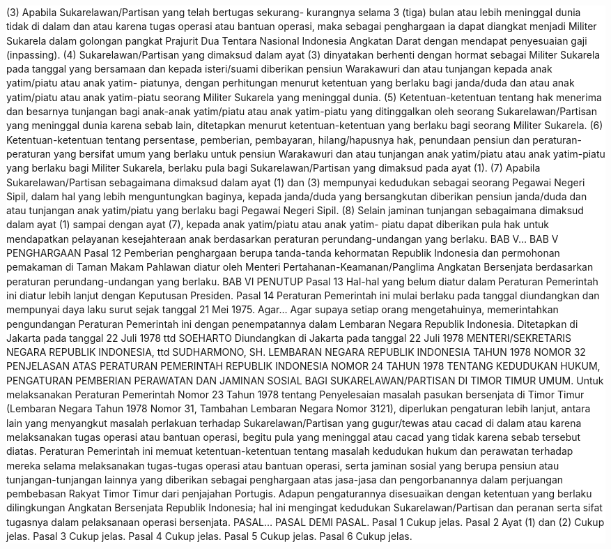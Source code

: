 (3) Apabila Sukarelawan/Partisan yang telah bertugas sekurang- kurangnya selama 3 (tiga) bulan atau lebih meninggal dunia tidak di dalam dan atau karena tugas operasi atau bantuan operasi, maka sebagai penghargaan ia dapat diangkat menjadi Militer Sukarela dalam golongan pangkat Prajurit Dua Tentara Nasional Indonesia Angkatan Darat dengan mendapat penyesuaian gaji (inpassing).
(4) Sukarelawan/Partisan yang dimaksud dalam ayat (3) dinyatakan berhenti dengan hormat sebagai Militer Sukarela pada tanggal yang bersamaan dan kepada isteri/suami diberikan pensiun Warakawuri dan atau tunjangan kepada anak yatim/piatu atau anak yatim- piatunya, dengan perhitungan menurut ketentuan yang berlaku bagi janda/duda dan atau anak yatim/piatu atau anak yatim-piatu seorang Militer Sukarela yang meninggal dunia.
(5) Ketentuan-ketentuan tentang hak menerima dan besarnya tunjangan bagi anak-anak yatim/piatu atau anak yatim-piatu yang ditinggalkan oleh seorang Sukarelawan/Partisan yang meninggal dunia karena sebab lain, ditetapkan menurut ketentuan-ketentuan yang berlaku bagi seorang Militer Sukarela.
(6) Ketentuan-ketentuan tentang persentase, pemberian, pembayaran, hilang/hapusnya hak, penundaan pensiun dan peraturan-peraturan yang bersifat umum yang berlaku untuk pensiun Warakawuri dan atau tunjangan anak yatim/piatu atau anak yatim-piatu yang berlaku bagi Militer Sukarela, berlaku pula bagi Sukarelawan/Partisan yang dimaksud pada ayat (1).
(7) Apabila Sukarelawan/Partisan sebagaimana dimaksud dalam ayat (1) dan (3) mempunyai kedudukan sebagai seorang Pegawai Negeri Sipil, dalam hal yang lebih menguntungkan baginya, kepada janda/duda yang bersangkutan diberikan pensiun janda/duda dan atau tunjangan anak yatim/piatu yang berlaku bagi Pegawai Negeri Sipil.
(8) Selain jaminan tunjangan sebagaimana dimaksud dalam ayat (1) sampai dengan ayat (7), kepada anak yatim/piatu atau anak yatim- piatu dapat diberikan pula hak untuk mendapatkan pelayanan kesejahteraan anak berdasarkan peraturan perundang-undangan yang berlaku. BAB V…
BAB V PENGHARGAAN
Pasal 12
Pemberian penghargaan berupa tanda-tanda kehormatan Republik Indonesia dan permohonan pemakaman di Taman Makam Pahlawan diatur oleh Menteri Pertahanan-Keamanan/Panglima Angkatan Bersenjata berdasarkan peraturan perundang-undangan yang berlaku.
BAB VI PENUTUP
Pasal 13
Hal-hal yang belum diatur dalam Peraturan Pemerintah ini diatur lebih lanjut dengan Keputusan Presiden.
Pasal 14
Peraturan Pemerintah ini mulai berlaku pada tanggal diundangkan dan mempunyai daya laku surut sejak tanggal 21 Mei 1975. Agar… Agar supaya setiap orang mengetahuinya, memerintahkan pengundangan Peraturan Pemerintah ini dengan penempatannya dalam Lembaran Negara Republik Indonesia. Ditetapkan di Jakarta pada tanggal 22 Juli 1978 ttd SOEHARTO Diundangkan di Jakarta pada tanggal 22 Juli 1978 MENTERI/SEKRETARIS NEGARA REPUBLIK INDONESIA, ttd SUDHARMONO, SH. LEMBARAN NEGARA REPUBLIK INDONESIA TAHUN 1978 NOMOR 32 PENJELASAN ATAS PERATURAN PEMERINTAH REPUBLIK INDONESIA NOMOR 24 TAHUN 1978 TENTANG KEDUDUKAN HUKUM, PENGATURAN PEMBERIAN PERAWATAN DAN JAMINAN SOSIAL BAGI SUKARELAWAN/PARTISAN DI TIMOR TIMUR UMUM. Untuk melaksanakan Peraturan Pemerintah Nomor 23 Tahun 1978 tentang Penyelesaian masalah pasukan bersenjata di Timor Timur (Lembaran Negara Tahun 1978 Nomor 31, Tambahan Lembaran Negara Nomor 3121), diperlukan pengaturan lebih lanjut, antara lain yang menyangkut masalah perlakuan terhadap Sukarelawan/Partisan yang gugur/tewas atau cacad di dalam atau karena melaksanakan tugas operasi atau bantuan operasi, begitu pula yang meninggal atau cacad yang tidak karena sebab tersebut diatas. Peraturan Pemerintah ini memuat ketentuan-ketentuan tentang masalah kedudukan hukum dan perawatan terhadap mereka selama melaksanakan tugas-tugas operasi atau bantuan operasi, serta jaminan sosial yang berupa pensiun atau tunjangan-tunjangan lainnya yang diberikan sebagai penghargaan atas jasa-jasa dan pengorbanannya dalam perjuangan pembebasan Rakyat Timor Timur dari penjajahan Portugis. Adapun pengaturannya disesuaikan dengan ketentuan yang berlaku dilingkungan Angkatan Bersenjata Republik Indonesia; hal ini mengingat kedudukan Sukarelawan/Partisan dan peranan serta sifat tugasnya dalam pelaksanaan operasi bersenjata. PASAL… PASAL DEMI PASAL.
Pasal 1
Cukup jelas.
Pasal 2
Ayat (1) dan (2) Cukup jelas.
Pasal 3
Cukup jelas.
Pasal 4
Cukup jelas.
Pasal 5
Cukup jelas.
Pasal 6
Cukup jelas.